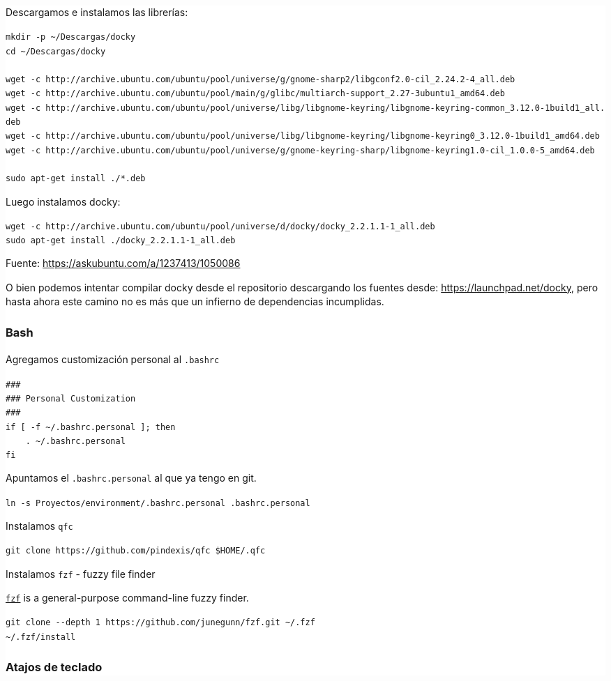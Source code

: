 Descargamos e instalamos las librerías:

    mkdir -p ~/Descargas/docky
    cd ~/Descargas/docky

    wget -c http://archive.ubuntu.com/ubuntu/pool/universe/g/gnome-sharp2/libgconf2.0-cil_2.24.2-4_all.deb
    wget -c http://archive.ubuntu.com/ubuntu/pool/main/g/glibc/multiarch-support_2.27-3ubuntu1_amd64.deb
    wget -c http://archive.ubuntu.com/ubuntu/pool/universe/libg/libgnome-keyring/libgnome-keyring-common_3.12.0-1build1_all.deb
    wget -c http://archive.ubuntu.com/ubuntu/pool/universe/libg/libgnome-keyring/libgnome-keyring0_3.12.0-1build1_amd64.deb
    wget -c http://archive.ubuntu.com/ubuntu/pool/universe/g/gnome-keyring-sharp/libgnome-keyring1.0-cil_1.0.0-5_amd64.deb

    sudo apt-get install ./*.deb

Luego instalamos docky:

    wget -c http://archive.ubuntu.com/ubuntu/pool/universe/d/docky/docky_2.2.1.1-1_all.deb
    sudo apt-get install ./docky_2.2.1.1-1_all.deb

Fuente: https://askubuntu.com/a/1237413/1050086

O bien podemos intentar compilar docky desde el repositorio descargando los
fuentes desde: https://launchpad.net/docky, pero hasta ahora este camino no es
más que un infierno de dependencias incumplidas.


### Bash


Agregamos customización personal al `.bashrc`

    ###
    ### Personal Customization
    ###
    if [ -f ~/.bashrc.personal ]; then
        . ~/.bashrc.personal
    fi

Apuntamos el `.bashrc.personal` al que ya tengo en git.

    ln -s Proyectos/environment/.bashrc.personal .bashrc.personal

Instalamos `qfc`

    git clone https://github.com/pindexis/qfc $HOME/.qfc

Instalamos `fzf` - fuzzy file finder

[`fzf`][fzf] is a general-purpose command-line fuzzy finder.

    git clone --depth 1 https://github.com/junegunn/fzf.git ~/.fzf
    ~/.fzf/install

### Atajos de teclado


[stremio]: https://www.stremio.com/
[code]: https://code.visualstudio.com/
[dcommander]: https://sourceforge.net/p/doublecmd/wiki/Download/
[fzf]: https://github.com/junegunn/fzf